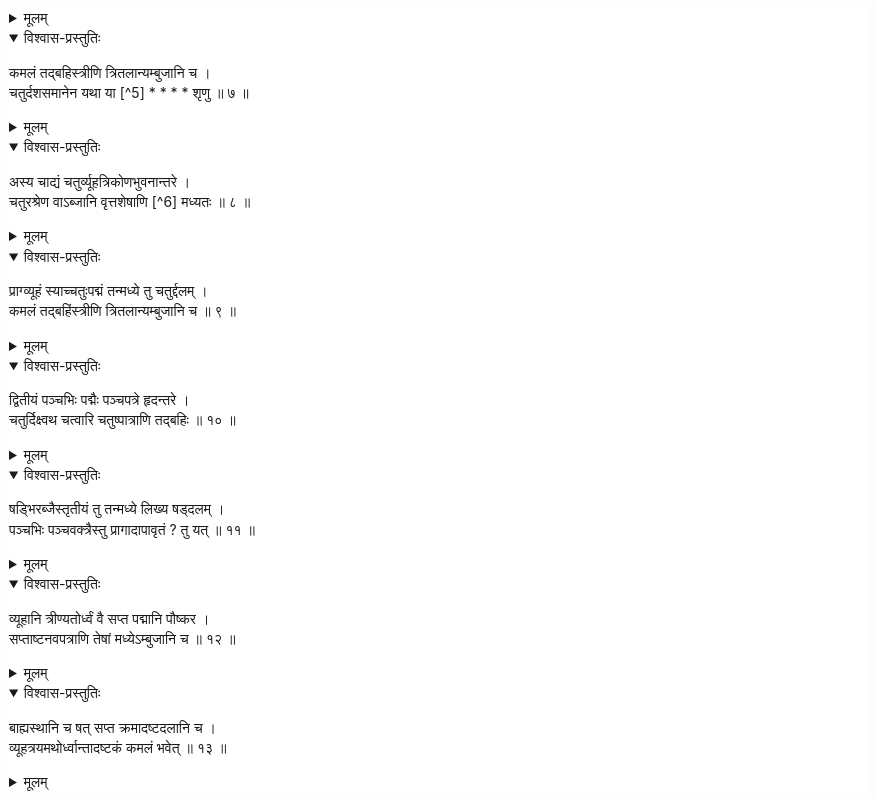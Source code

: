 <details><summary>मूलम्</summary></details>
  

<details open><summary>विश्वास-प्रस्तुतिः</summary>

कमलं तद्बहिस्त्रीणि त्रितलान्यम्बुजानि च ।  
चतुर्दशसमानेन यथा या [^5] * * * * शृणु ॥ ७ ॥
</details>

<details><summary>मूलम्</summary></details>
  

<details open><summary>विश्वास-प्रस्तुतिः</summary>

अस्य चाद्यं चतुर्व्यूहत्रिकोणभुवनान्तरे ।  
चतुरश्रेण वाऽब्जानि वृत्तशेषाणि [^6] मध्यतः ॥ ८ ॥
</details>

<details><summary>मूलम्</summary></details>
  

<details open><summary>विश्वास-प्रस्तुतिः</summary>

प्राग्व्यूहं स्याच्चतुःपद्मं तन्मध्ये तु चतुर्द्दलम् ।  
कमलं तद्बहिंस्त्रीणि त्रितलान्यम्बुजानि च ॥ ९ ॥
</details>

<details><summary>मूलम्</summary></details>
  

<details open><summary>विश्वास-प्रस्तुतिः</summary>

द्वितीयं पञ्चभिः पद्मैः पञ्चपत्रे हृदन्तरे ।  
चतुर्दिक्ष्वथ चत्वारि चतुष्पात्राणि तद्बहिः ॥ १० ॥
</details>

<details><summary>मूलम्</summary></details>
  

<details open><summary>विश्वास-प्रस्तुतिः</summary>

षड्भिरब्जैस्तृतीयं तु तन्मध्ये लिख्य षड्दलम् ।  
पञ्चभिः पञ्चवक्त्रैस्तु प्रागादापावृतं ? तु यत् ॥ ११ ॥
</details>

<details><summary>मूलम्</summary></details>
  

<details open><summary>विश्वास-प्रस्तुतिः</summary>

व्यूहानि त्रीण्यतोर्ध्वं वै सप्त पद्मानि पौष्कर ।  
सप्ताष्टनवपत्राणि तेषां मध्येऽम्बुजानि च ॥ १२ ॥
</details>

<details><summary>मूलम्</summary></details>
  

<details open><summary>विश्वास-प्रस्तुतिः</summary>

बाह्यस्थानि च षत् सप्त क्रमादष्टदलानि च ।  
व्यूहत्रयमथोर्ध्वान्तादष्टकं कमलं भवेत् ॥ १३ ॥
</details>

<details><summary>मूलम्</summary></details>
  